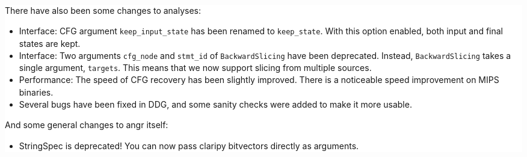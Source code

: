 There have also been some changes to analyses:

- Interface: CFG argument `keep_input_state` has been renamed to `keep_state`. With this option enabled, both input and final states are kept.
- Interface: Two arguments `cfg_node` and `stmt_id` of `BackwardSlicing` have been deprecated. Instead, `BackwardSlicing` takes a single argument, `targets`. This means that we now support slicing from multiple sources.
- Performance: The speed of CFG recovery has been slightly improved. There is a noticeable speed improvement on MIPS binaries.
- Several bugs have been fixed in DDG, and some sanity checks were added to make it more usable.

And some general changes to angr itself:

- StringSpec is deprecated! You can now pass claripy bitvectors directly as arguments.
